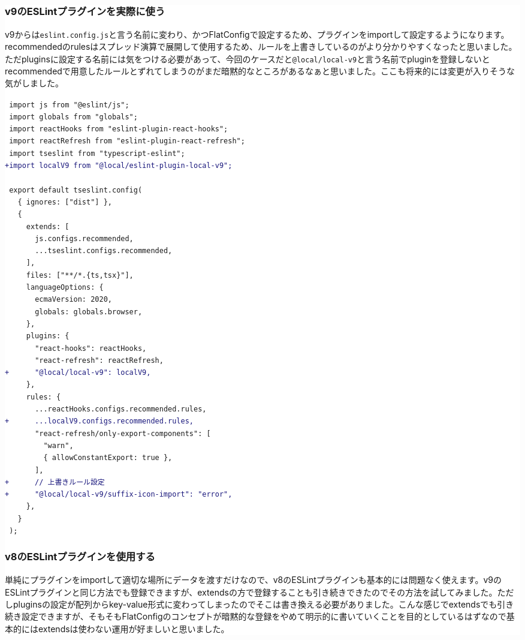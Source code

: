 ```diff ts:v9のESLintプラグイン(./lib/index.ts)
```

### v9のESLintプラグインを実際に使う

v9からは`eslint.config.js`と言う名前に変わり、かつFlatConfigで設定するため、プラグインをimportして設定するようになります。recommendedのrulesはスプレッド演算で展開して使用するため、ルールを上書きしているのがより分かりやすくなったと思いました。ただpluginsに設定する名前には気をつける必要があって、今回のケースだと`@local/local-v9`と言う名前でpluginを登録しないとrecommendedで用意したルールとずれてしまうのがまだ暗黙的なところがあるなぁと思いました。ここも将来的には変更が入りそうな気がしました。

```diff js:eslint.config.js
 import js from "@eslint/js";
 import globals from "globals";
 import reactHooks from "eslint-plugin-react-hooks";
 import reactRefresh from "eslint-plugin-react-refresh";
 import tseslint from "typescript-eslint";
+import localV9 from "@local/eslint-plugin-local-v9";

 export default tseslint.config(
   { ignores: ["dist"] },
   {
     extends: [
       js.configs.recommended,
       ...tseslint.configs.recommended,
     ],
     files: ["**/*.{ts,tsx}"],
     languageOptions: {
       ecmaVersion: 2020,
       globals: globals.browser,
     },
     plugins: {
       "react-hooks": reactHooks,
       "react-refresh": reactRefresh,
+      "@local/local-v9": localV9,
     },
     rules: {
       ...reactHooks.configs.recommended.rules,
+      ...localV9.configs.recommended.rules,
       "react-refresh/only-export-components": [
         "warn",
         { allowConstantExport: true },
       ],
+      // 上書きルール設定
+      "@local/local-v9/suffix-icon-import": "error",
     },
   }
 );
```

### v8のESLintプラグインを使用する

単純にプラグインをimportして適切な場所にデータを渡すだけなので、v8のESLintプラグインも基本的には問題なく使えます。v9のESLintプラグインと同じ方法でも登録できますが、extendsの方で登録することも引き続きできたのでその方法を試してみました。ただしpluginsの設定が配列からkey-value形式に変わってしまったのでそこは書き換える必要がありました。こんな感じでextendsでも引き続き設定できますが、そもそもFlatConfigのコンセプトが暗黙的な登録をやめて明示的に書いていくことを目的としているはずなので基本的にはextendsは使わない運用が好ましいと思いました。
